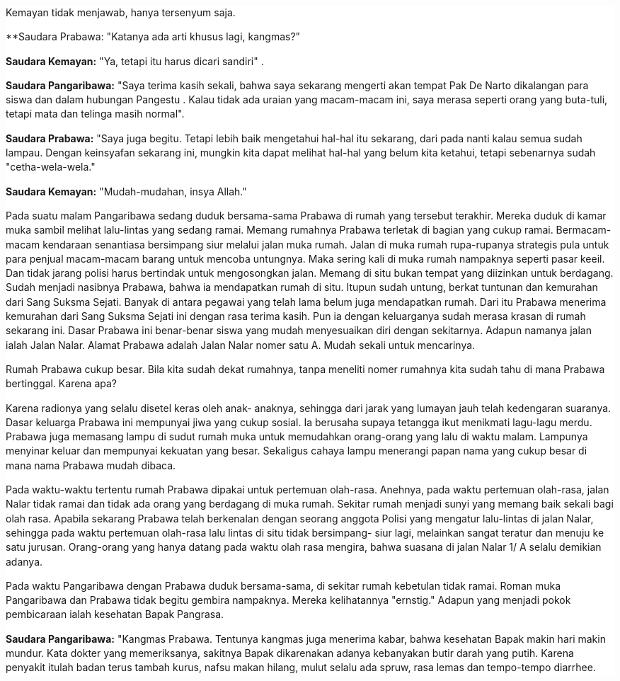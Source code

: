 Kemayan tidak menjawab, hanya tersenyum saja.

**Saudara Prabawa: "Katanya ada arti khusus lagi, kangmas?"

**Saudara Kemayan:** "Ya, tetapi itu harus dicari sandiri" .

**Saudara Pangaribawa:** "Saya terima kasih sekali, bahwa saya sekarang mengerti akan tempat Pak De Narto dikalangan para siswa dan dalam hubungan Pangestu .
Kalau tidak ada uraian yang macam-macam ini, saya merasa seperti orang yang buta-tuli, tetapi mata dan telinga masih normal".

**Saudara Prabawa:** "Saya juga begitu. Tetapi lebih baik mengetahui hal-hal itu sekarang, dari pada nanti kalau semua sudah lampau. Dengan keinsyafan sekarang ini, mungkin kita dapat melihat hal-hal yang belum kita ketahui, tetapi sebenarnya sudah "cetha-wela-wela."

**Saudara Kemayan:** "Mudah-mudahan, insya Allah." 

Pada suatu malam Pangaribawa sedang duduk bersama-sama Prabawa di rumah yang tersebut terakhir. Mereka duduk di kamar muka sambil melihat lalu-lintas yang sedang ramai. Memang rumahnya Prabawa terletak di bagian yang cukup ramai. Bermacam-macam kendaraan senantiasa bersimpang siur melalui jalan muka rumah. Jalan di muka rumah rupa-rupanya strategis pula untuk para penjual macam-macam barang untuk mencoba untungnya. Maka sering kali di muka rumah nampaknya seperti pasar keeil. Dan tidak jarang polisi harus bertindak untuk mengosongkan jalan. Memang di situ bukan tempat yang diizinkan untuk berdagang. Sudah menjadi nasibnya Prabawa, bahwa ia mendapatkan rumah di situ. Itupun sudah untung, berkat tuntunan dan kemurahan dari Sang Suksma Sejati. Banyak di antara pegawai yang telah lama belum juga mendapatkan rumah. Dari itu Prabawa menerima kemurahan dari Sang Suksma Sejati ini dengan rasa terima kasih. Pun ia dengan keluarganya sudah merasa krasan di rumah sekarang ini. Dasar Prabawa ini benar-benar siswa yang mudah menyesuaikan diri dengan sekitarnya. Adapun namanya jalan ialah Jalan Nalar. Alamat Prabawa adalah Jalan Nalar nomer satu A. Mudah sekali untuk mencarinya.

Rumah Prabawa cukup besar. Bila kita sudah dekat rumahnya, tanpa meneliti nomer rumahnya kita sudah tahu di mana Prabawa bertinggal. Karena apa?

Karena radionya yang selalu disetel keras oleh anak- anaknya, sehingga dari jarak yang lumayan jauh telah kedengaran suaranya. Dasar keluarga Prabawa ini mempunyai jiwa yang cukup sosial. Ia berusaha supaya tetangga ikut menikmati lagu-lagu merdu. Prabawa juga memasang lampu di sudut rumah muka untuk memudahkan orang-orang yang lalu di waktu malam. Lampunya menyinar keluar dan mempunyai kekuatan yang besar. Sekaligus cahaya lampu menerangi papan nama yang cukup besar di mana nama Prabawa mudah dibaca.

Pada waktu-waktu tertentu rumah Prabawa dipakai untuk pertemuan olah-rasa. Anehnya, pada waktu pertemuan olah-rasa, jalan Nalar tidak ramai dan tidak ada orang yang berdagang di muka rumah. Sekitar rumah menjadi sunyi yang memang baik sekali bagi olah rasa. Apabila sekarang Prabawa telah berkenalan dengan seorang anggota Polisi yang mengatur lalu-lintas di jalan Nalar, sehingga pada waktu pertemuan olah-rasa lalu lintas di situ tidak bersimpang- siur lagi, melainkan sangat teratur dan menuju ke satu jurusan. Orang-orang yang hanya datang pada waktu olah rasa mengira, bahwa suasana di jalan Nalar 1/ A selalu demikian adanya.

Pada waktu Pangaribawa dengan Prabawa duduk bersama-sama, di sekitar rumah kebetulan tidak ramai. Roman muka Pangaribawa dan Prabawa tidak begitu gembira nampaknya. Mereka kelihatannya "ernstig." Adapun yang menjadi pokok pembicaraan ialah kesehatan Bapak Pangrasa.

**Saudara Pangaribawa:** "Kangmas Prabawa. Tentunya kangmas juga menerima kabar, bahwa kesehatan Bapak makin hari makin mundur. Kata dokter yang memeriksanya, sakitnya Bapak dikarenakan adanya kebanyakan butir darah yang putih. Karena penyakit itulah badan terus tambah kurus, nafsu makan hilang, mulut selalu ada spruw, rasa lemas dan tempo-tempo diarrhee.
